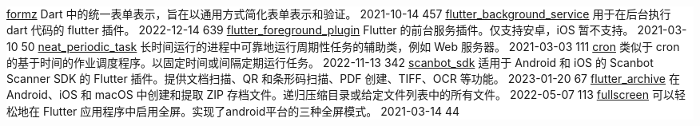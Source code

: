   <tr class="item">
    <td><a href="https://pub.flutter-io.cn/packages/formz" rel="nofollow">formz</a></td>
    <td>Dart 中的统一表单表示，旨在以通用方式简化表单表示和验证。</td>
    <td>2021-10-14</td>
    <td>457</td>
  </tr>
      
  <tr class="item">
    <td><a href="https://pub.flutter-io.cn/packages/flutter_background_service" rel="nofollow">flutter_background_service</a></td>
    <td>用于在后台执行 dart 代码的 flutter 插件。</td>
    <td>2022-12-14</td>
    <td>639</td>
  </tr>
      
  <tr class="item">
    <td><a href="https://pub.flutter-io.cn/packages/flutter_foreground_plugin" rel="nofollow">flutter_foreground_plugin</a></td>
    <td>Flutter 的前台服务插件。仅支持安卓，iOS 暂不支持。</td>
    <td>2021-03-10</td>
    <td>50</td>
  </tr>
      
  <tr class="item">
    <td><a href="https://pub.flutter-io.cn/packages/neat_periodic_task" rel="nofollow">neat_periodic_task</a></td>
    <td>长时间运行的进程中可靠地运行周期性任务的辅助类，例如 Web 服务器。</td>
    <td>2021-03-03</td>
    <td>111</td>
  </tr>
      
  <tr class="item">
    <td><a href="https://pub.flutter-io.cn/packages/cron" rel="nofollow">cron</a></td>
    <td>类似于 cron 的基于时间的作业调度程序。以固定时间或间隔定期运行任务。</td>
    <td>2022-11-13</td>
    <td>342</td>
  </tr>
      
  <tr class="item">
    <td><a href="https://pub.flutter-io.cn/packages/scanbot_sdk" rel="nofollow">scanbot_sdk</a></td>
    <td>适用于 Android 和 iOS 的 Scanbot Scanner SDK 的 Flutter 插件。提供文档扫描、QR 和条形码扫描、PDF 创建、TIFF、OCR 等功能。</td>
    <td>2023-01-20</td>
    <td>67</td>
  </tr>
      
  <tr class="item">
    <td><a href="https://pub.flutter-io.cn/packages/flutter_archive" rel="nofollow">flutter_archive</a></td>
    <td>在 Android、iOS 和 macOS 中创建和提取 ZIP 存档文件。递归压缩目录或给定文件列表中的所有文件。</td>
    <td>2022-05-07</td>
    <td>113</td>
  </tr>
      
  <tr class="item">
    <td><a href="https://pub.flutter-io.cn/packages/fullscreen" rel="nofollow">fullscreen</a></td>
    <td>可以轻松地在 Flutter 应用程序中启用全屏。实现了android平台的三种全屏模式。</td>
    <td>2021-03-14</td>
    <td>44</td>
  </tr>
      